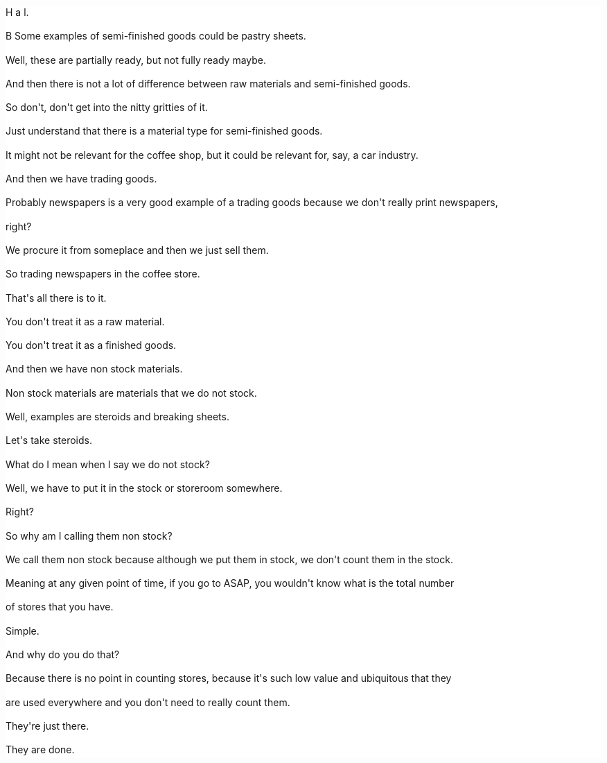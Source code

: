 H a l.

B Some examples of semi-finished goods could be pastry sheets.

Well, these are partially ready, but not fully ready maybe.

And then there is not a lot of difference between raw materials and semi-finished goods.

So don't, don't get into the nitty gritties of it.

Just understand that there is a material type for semi-finished goods.

It might not be relevant for the coffee shop, but it could be relevant for, say, a car industry.

And then we have trading goods.

Probably newspapers is a very good example of a trading goods because we don't really print newspapers,

right?

We procure it from someplace and then we just sell them.

So trading newspapers in the coffee store.

That's all there is to it.

You don't treat it as a raw material.

You don't treat it as a finished goods.

And then we have non stock materials.

Non stock materials are materials that we do not stock.

Well, examples are steroids and breaking sheets.

Let's take steroids.

What do I mean when I say we do not stock?

Well, we have to put it in the stock or storeroom somewhere.

Right?

So why am I calling them non stock?

We call them non stock because although we put them in stock, we don't count them in the stock.

Meaning at any given point of time, if you go to ASAP, you wouldn't know what is the total number

of stores that you have.

Simple.

And why do you do that?

Because there is no point in counting stores, because it's such low value and ubiquitous that they

are used everywhere and you don't need to really count them.

They're just there.

They are done.
